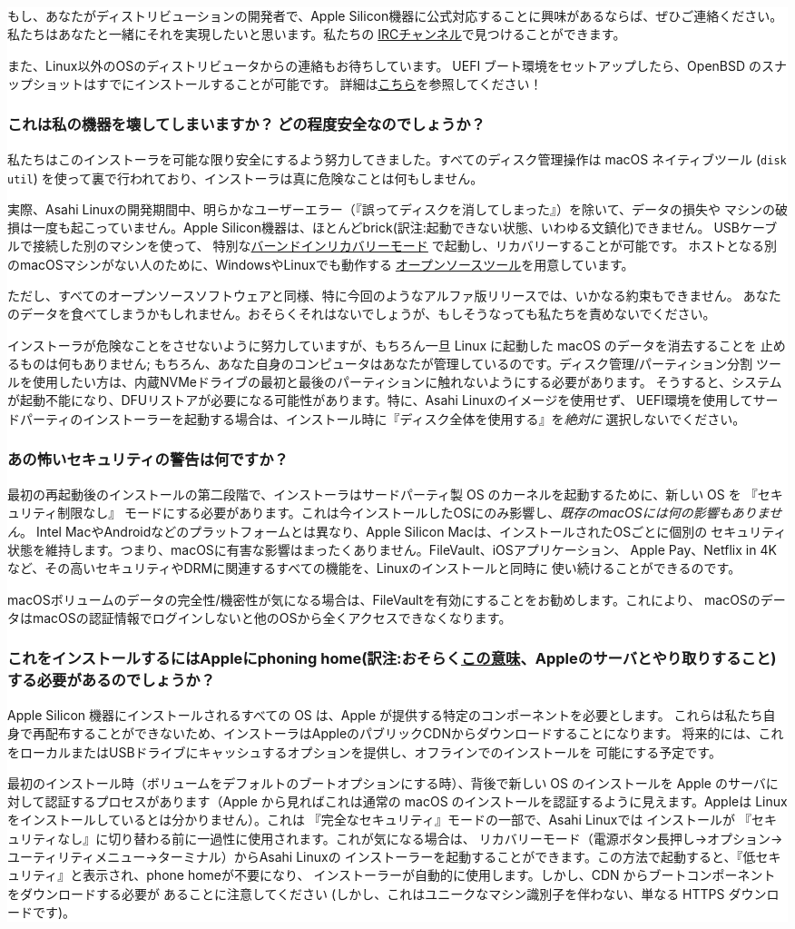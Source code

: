 もし、あなたがディストリビューションの開発者で、Apple Silicon機器に公式対応することに興味があるならば、ぜひご連絡ください。
私たちはあなたと一緒にそれを実現したいと思います。私たちの
[IRCチャンネル](https://github.com/asfdrwe/asahi-linux-translations/blob/main/community.md)で見つけることができます。

また、Linux以外のOSのディストリビュータからの連絡もお待ちしています。
UEFI ブート環境をセットアップしたら、OpenBSD のスナップショットはすでにインストールすることが可能です。
詳細は[こちら](https://www.openbsd.org/arm64.html)を参照してください！

### これは私の機器を壊してしまいますか？ どの程度安全なのでしょうか？

私たちはこのインストーラを可能な限り安全にするよう努力してきました。すべてのディスク管理操作は macOS ネイティブツール 
(``diskutil``) を使って裏で行われており、インストーラは真に危険なことは何もしません。

実際、Asahi Linuxの開発期間中、明らかなユーザーエラー（『誤ってディスクを消してしまった』）を除いて、データの損失や
マシンの破損は一度も起こっていません。Apple Silicon機器は、ほとんどbrick(訳注:起動できない状態、いわゆる文鎮化)できません。
USBケーブルで接続した別のマシンを使って、
特別な[バーンドインリカバリーモード](https://support.apple.com/ja-jp/guide/apple-configurator-2/apdd5f3c75ad/mac)
で起動し、リカバリーすることが可能です。
ホストとなる別のmacOSマシンがない人のために、WindowsやLinuxでも動作する
[オープンソースツール](https://github.com/libimobiledevice/idevicerestore)を用意しています。

ただし、すべてのオープンソースソフトウェアと同様、特に今回のようなアルファ版リリースでは、いかなる約束もできません。
あなたのデータを食べてしまうかもしれません。おそらくそれはないでしょうが、もしそうなっても私たちを責めないでください。

インストーラが危険なことをさせないように努力していますが、もちろん一旦 Linux に起動した macOS のデータを消去することを
止めるものは何もありません; もちろん、あなた自身のコンピュータはあなたが管理しているのです。ディスク管理/パーティション分割
ツールを使用したい方は、内蔵NVMeドライブの最初と最後のパーティションに触れないようにする必要があります。
そうすると、システムが起動不能になり、DFUリストアが必要になる可能性があります。特に、Asahi Linuxのイメージを使用せず、
UEFI環境を使用してサードパーティのインストーラーを起動する場合は、インストール時に『ディスク全体を使用する』を*絶対に*
選択しないでください。

### あの怖いセキュリティの警告は何ですか？

最初の再起動後のインストールの第二段階で、インストーラはサードパーティ製 OS のカーネルを起動するために、新しい OS を 
『セキュリティ制限なし』 モードにする必要があります。これは今インストールしたOSにのみ影響し、*既存のmacOSには何の影響もありません*。
Intel MacやAndroidなどのプラットフォームとは異なり、Apple Silicon Macは、インストールされたOSごとに個別の
セキュリティ状態を維持します。つまり、macOSに有害な影響はまったくありません。FileVault、iOSアプリケーション、
Apple Pay、Netflix in 4Kなど、その高いセキュリティやDRMに関連するすべての機能を、Linuxのインストールと同時に
使い続けることができるのです。

macOSボリュームのデータの完全性/機密性が気になる場合は、FileVaultを有効にすることをお勧めします。これにより、
macOSのデータはmacOSの認証情報でログインしないと他のOSから全くアクセスできなくなります。

### これをインストールするにはAppleにphoning home(訳注:おそらく[この意味](https://en.wikipedia.org/wiki/Phoning_home)、Appleのサーバとやり取りすること)する必要があるのでしょうか？

Apple Silicon 機器にインストールされるすべての OS は、Apple が提供する特定のコンポーネントを必要とします。
これらは私たち自身で再配布することができないため、インストーラはAppleのパブリックCDNからダウンロードすることになります。
将来的には、これをローカルまたはUSBドライブにキャッシュするオプションを提供し、オフラインでのインストールを
可能にする予定です。

最初のインストール時（ボリュームをデフォルトのブートオプションにする時）、背後で新しい OS のインストールを Apple のサーバに
対して認証するプロセスがあります（Apple から見ればこれは通常の macOS のインストールを認証するように見えます。Appleは
Linux をインストールしているとは分かりません）。これは 『完全なセキュリティ』モードの一部で、Asahi Linuxでは
インストールが 『セキュリティなし』に切り替わる前に一過性に使用されます。これが気になる場合は、
リカバリーモード（電源ボタン長押し→オプション→ユーティリティメニュー→ターミナル）からAsahi Linuxの
インストーラーを起動することができます。この方法で起動すると、『低セキュリティ』と表示され、phone homeが不要になり、
インストーラーが自動的に使用します。しかし、CDN からブートコンポーネントをダウンロードする必要が
あることに注意してください (しかし、これはユニークなマシン識別子を伴わない、単なる HTTPS ダウンロードです)。
